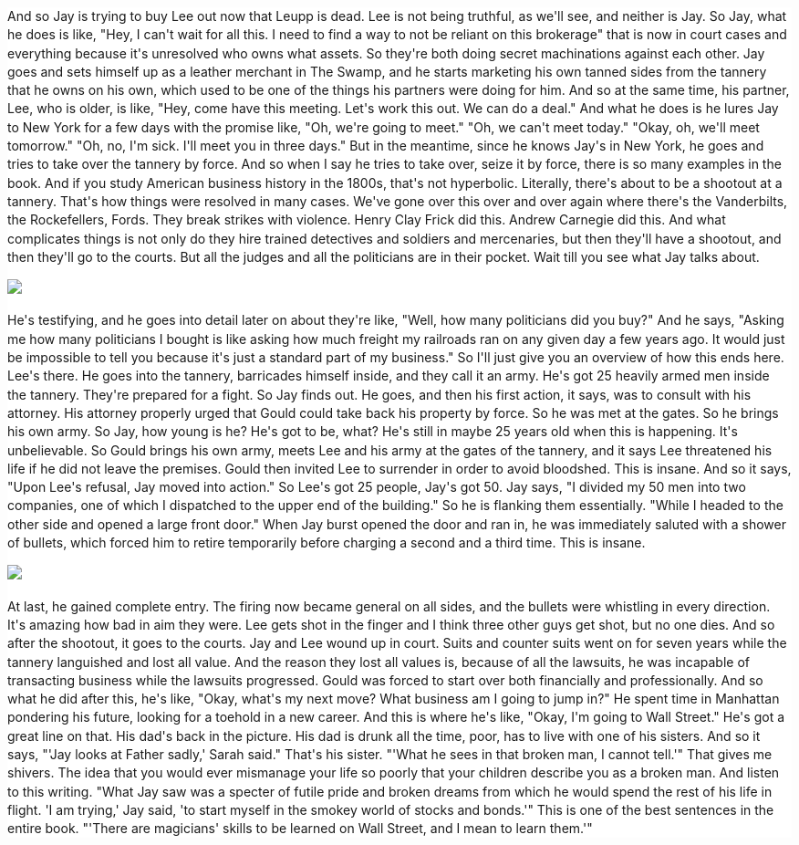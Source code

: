 And so Jay is trying to buy Lee out now that Leupp is dead. Lee is not being truthful, as we'll see, and neither is Jay. So Jay, what he does is like, "Hey, I can't wait for all this. I need to find a way to not be reliant on this brokerage" that is now in court cases and everything because it's unresolved who owns what assets. So they're both doing secret machinations against each other. Jay goes and sets himself up as a leather merchant in The Swamp, and he starts marketing his own tanned sides from the tannery that he owns on his own, which used to be one of the things his partners were doing for him. And so at the same time, his partner, Lee, who is older, is like, "Hey, come have this meeting. Let's work this out. We can do a deal." And what he does is he lures Jay to New York for a few days with the promise like, "Oh, we're going to meet." "Oh, we can't meet today." "Okay, oh, we'll meet tomorrow." "Oh, no, I'm sick. I'll meet you in three days." But in the meantime, since he knows Jay's in New York, he goes and tries to take over the tannery by force. And so when I say he tries to take over, seize it by force, there is so many examples in the book. And if you study American business history in the 1800s, that's not hyperbolic. Literally, there's about to be a shootout at a tannery. That's how things were resolved in many cases. We've gone over this over and over again where there's the Vanderbilts, the Rockefellers, Fords. They break strikes with violence. Henry Clay Frick did this. Andrew Carnegie did this. And what complicates things is not only do they hire trained detectives and soldiers and mercenaries, but then they'll have a shootout, and then they'll go to the courts. But all the judges and all the politicians are in their pocket. Wait till you see what Jay talks about.

![](https://www.foundersnotes.com/static/images/new_icons/chevron-down-alt-thin.svg)

He's testifying, and he goes into detail later on about they're like, "Well, how many politicians did you buy?" And he says, "Asking me how many politicians I bought is like asking how much freight my railroads ran on any given day a few years ago. It would just be impossible to tell you because it's just a standard part of my business." So I'll just give you an overview of how this ends here. Lee's there. He goes into the tannery, barricades himself inside, and they call it an army. He's got 25 heavily armed men inside the tannery. They're prepared for a fight. So Jay finds out. He goes, and then his first action, it says, was to consult with his attorney. His attorney properly urged that Gould could take back his property by force. So he was met at the gates. So he brings his own army. So Jay, how young is he? He's got to be, what? He's still in maybe 25 years old when this is happening. It's unbelievable. So Gould brings his own army, meets Lee and his army at the gates of the tannery, and it says Lee threatened his life if he did not leave the premises. Gould then invited Lee to surrender in order to avoid bloodshed. This is insane. And so it says, "Upon Lee's refusal, Jay moved into action." So Lee's got 25 people, Jay's got 50. Jay says, "I divided my 50 men into two companies, one of which I dispatched to the upper end of the building." So he is flanking them essentially. "While I headed to the other side and opened a large front door." When Jay burst opened the door and ran in, he was immediately saluted with a shower of bullets, which forced him to retire temporarily before charging a second and a third time. This is insane.

![](https://www.foundersnotes.com/static/images/new_icons/chevron-down-alt-thin.svg)

At last, he gained complete entry. The firing now became general on all sides, and the bullets were whistling in every direction. It's amazing how bad in aim they were. Lee gets shot in the finger and I think three other guys get shot, but no one dies. And so after the shootout, it goes to the courts. Jay and Lee wound up in court. Suits and counter suits went on for seven years while the tannery languished and lost all value. And the reason they lost all values is, because of all the lawsuits, he was incapable of transacting business while the lawsuits progressed. Gould was forced to start over both financially and professionally. And so what he did after this, he's like, "Okay, what's my next move? What business am I going to jump in?" He spent time in Manhattan pondering his future, looking for a toehold in a new career. And this is where he's like, "Okay, I'm going to Wall Street." He's got a great line on that. His dad's back in the picture. His dad is drunk all the time, poor, has to live with one of his sisters. And so it says, "'Jay looks at Father sadly,' Sarah said." That's his sister. "'What he sees in that broken man, I cannot tell.'" That gives me shivers. The idea that you would ever mismanage your life so poorly that your children describe you as a broken man. And listen to this writing. "What Jay saw was a specter of futile pride and broken dreams from which he would spend the rest of his life in flight. 'I am trying,' Jay said, 'to start myself in the smokey world of stocks and bonds.'" This is one of the best sentences in the entire book. "'There are magicians' skills to be learned on Wall Street, and I mean to learn them.'"
